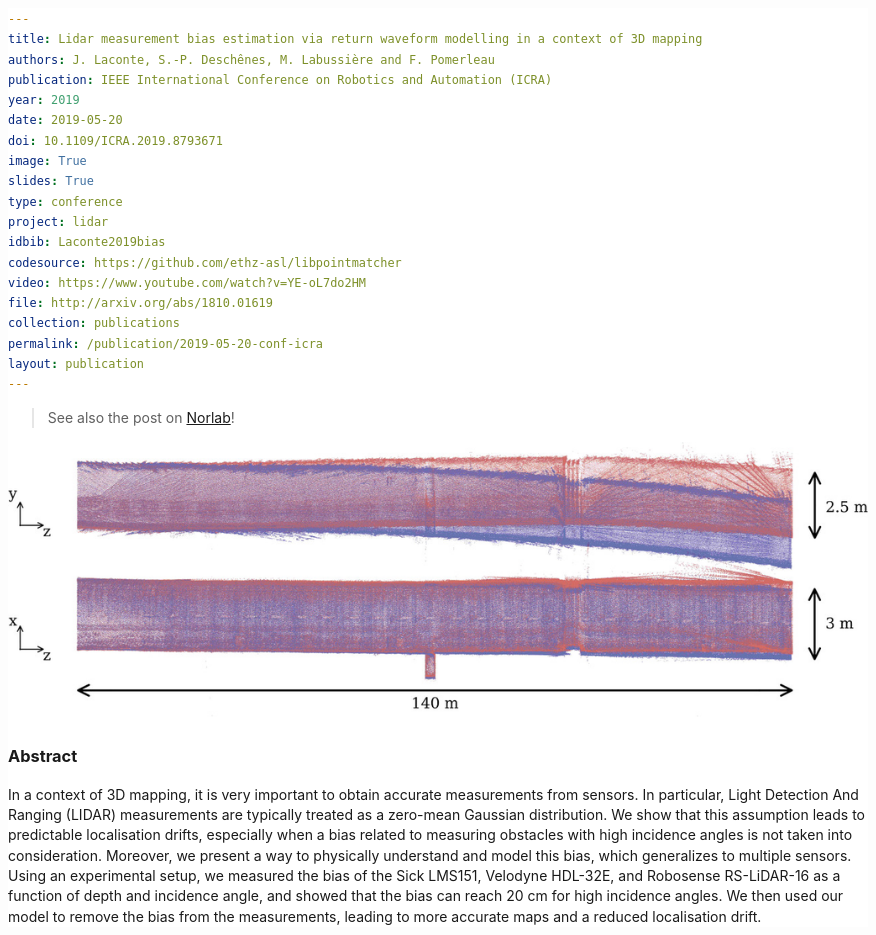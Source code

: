 ```yaml
---
title: Lidar measurement bias estimation via return waveform modelling in a context of 3D mapping
authors: J. Laconte, S.-P. Deschênes, M. Labussière and F. Pomerleau
publication: IEEE International Conference on Robotics and Automation (ICRA)
year: 2019
date: 2019-05-20
doi: 10.1109/ICRA.2019.8793671
image: True
slides: True
type: conference
project: lidar
idbib: Laconte2019bias
codesource: https://github.com/ethz-asl/libpointmatcher
video: https://www.youtube.com/watch?v=YE-oL7do2HM
file: http://arxiv.org/abs/1810.01619
collection: publications
permalink: /publication/2019-05-20-conf-icra
layout: publication
---
```


> See also the post on <a href="https://norlab.ulaval.ca/publications/lidar-bias/">Norlab</a>!

<img class="publication-teaser" width="100%" src="/images/publications/lidar-bias_feature.jpg" alt="project teaser"/>


### Abstract
 
In a context of 3D mapping, it is very important to obtain accurate measurements from sensors. In particular, Light Detection And Ranging (LIDAR) measurements are typically treated as a zero-mean Gaussian distribution. We show that this assumption leads to predictable localisation drifts, especially when a bias related to measuring obstacles with high incidence angles is not taken into consideration. Moreover, we present a way to physically understand and model this bias, which generalizes to multiple sensors. Using an experimental setup, we measured the bias of the Sick LMS151, Velodyne HDL-32E, and Robosense RS-LiDAR-16 as a function of depth and incidence angle, and showed that the bias can reach 20 cm for high incidence angles. We then used our model to remove the bias from the measurements, leading to more accurate maps and a reduced localisation drift.
